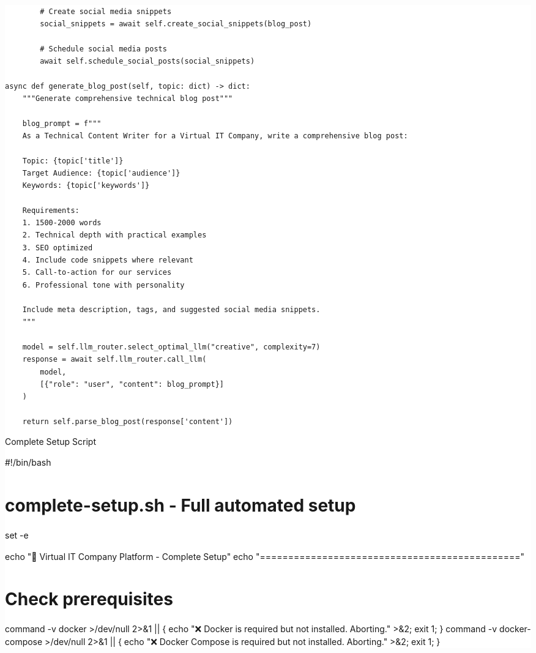             # Create social media snippets
            social_snippets = await self.create_social_snippets(blog_post)
            
            # Schedule social media posts
            await self.schedule_social_posts(social_snippets)
    
    async def generate_blog_post(self, topic: dict) -> dict:
        """Generate comprehensive technical blog post"""
        
        blog_prompt = f"""
        As a Technical Content Writer for a Virtual IT Company, write a comprehensive blog post:
        
        Topic: {topic['title']}
        Target Audience: {topic['audience']}
        Keywords: {topic['keywords']}
        
        Requirements:
        1. 1500-2000 words
        2. Technical depth with practical examples
        3. SEO optimized
        4. Include code snippets where relevant
        5. Call-to-action for our services
        6. Professional tone with personality
        
        Include meta description, tags, and suggested social media snippets.
        """
        
        model = self.llm_router.select_optimal_llm("creative", complexity=7)
        response = await self.llm_router.call_llm(
            model,
            [{"role": "user", "content": blog_prompt}]
        )
        
        return self.parse_blog_post(response['content'])

Complete Setup Script

#!/bin/bash
# complete-setup.sh - Full automated setup

set -e

echo "🎯 Virtual IT Company Platform - Complete Setup"
echo "=============================================="

# Check prerequisites
command -v docker >/dev/null 2>&1 || { echo "❌ Docker is required but not installed. Aborting." >&2; exit 1; }
command -v docker-compose >/dev/null 2>&1 || { echo "❌ Docker Compose is required but not installed. Aborting." >&2; exit 1; }
